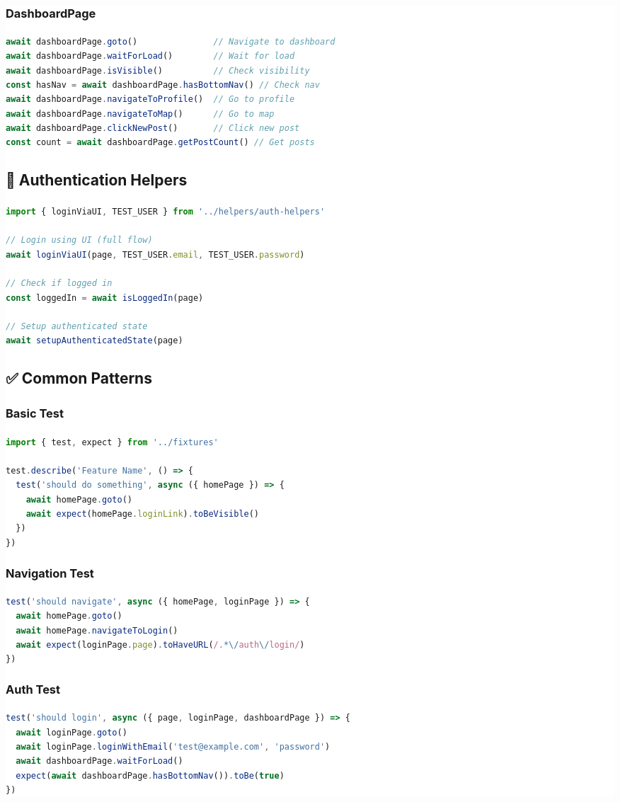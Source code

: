 ### DashboardPage
```typescript
await dashboardPage.goto()               // Navigate to dashboard
await dashboardPage.waitForLoad()        // Wait for load
await dashboardPage.isVisible()          // Check visibility
const hasNav = await dashboardPage.hasBottomNav() // Check nav
await dashboardPage.navigateToProfile()  // Go to profile
await dashboardPage.navigateToMap()      // Go to map
await dashboardPage.clickNewPost()       // Click new post
const count = await dashboardPage.getPostCount() // Get posts
```

## 🔑 Authentication Helpers

```typescript
import { loginViaUI, TEST_USER } from '../helpers/auth-helpers'

// Login using UI (full flow)
await loginViaUI(page, TEST_USER.email, TEST_USER.password)

// Check if logged in
const loggedIn = await isLoggedIn(page)

// Setup authenticated state
await setupAuthenticatedState(page)
```

## ✅ Common Patterns

### Basic Test
```typescript
import { test, expect } from '../fixtures'

test.describe('Feature Name', () => {
  test('should do something', async ({ homePage }) => {
    await homePage.goto()
    await expect(homePage.loginLink).toBeVisible()
  })
})
```

### Navigation Test
```typescript
test('should navigate', async ({ homePage, loginPage }) => {
  await homePage.goto()
  await homePage.navigateToLogin()
  await expect(loginPage.page).toHaveURL(/.*\/auth\/login/)
})
```

### Auth Test
```typescript
test('should login', async ({ page, loginPage, dashboardPage }) => {
  await loginPage.goto()
  await loginPage.loginWithEmail('test@example.com', 'password')
  await dashboardPage.waitForLoad()
  expect(await dashboardPage.hasBottomNav()).toBe(true)
})
```
